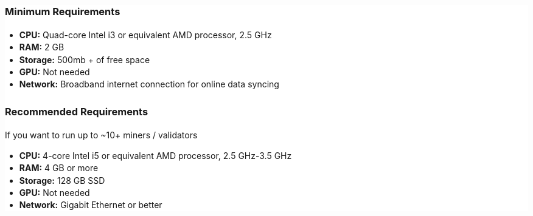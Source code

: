 ### Minimum Requirements

- **CPU:** Quad-core Intel i3 or equivalent AMD processor, 2.5 GHz
- **RAM:** 2 GB
- **Storage:** 500mb + of free space
- **GPU:** Not needed
- **Network:** Broadband internet connection for online data syncing

### Recommended Requirements

If you want to run up to ~10+ miners / validators

- **CPU:** 4-core Intel i5 or equivalent AMD processor, 2.5 GHz-3.5 GHz
- **RAM:** 4 GB or more
- **Storage:** 128 GB SSD
- **GPU:** Not needed
- **Network:** Gigabit Ethernet or better
